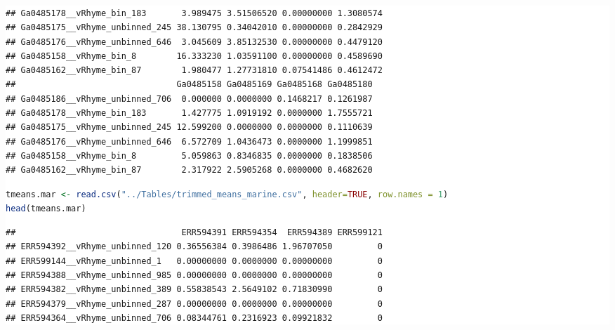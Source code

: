     ## Ga0485178__vRhyme_bin_183       3.989475 3.51506520 0.00000000 1.3080574
    ## Ga0485175__vRhyme_unbinned_245 38.130795 0.34042010 0.00000000 0.2842929
    ## Ga0485176__vRhyme_unbinned_646  3.045609 3.85132530 0.00000000 0.4479120
    ## Ga0485158__vRhyme_bin_8        16.333230 1.03591100 0.00000000 0.4589690
    ## Ga0485162__vRhyme_bin_87        1.980477 1.27731810 0.07541486 0.4612472
    ##                                Ga0485158 Ga0485169 Ga0485168 Ga0485180
    ## Ga0485186__vRhyme_unbinned_706  0.000000 0.0000000 0.1468217 0.1261987
    ## Ga0485178__vRhyme_bin_183       1.427775 1.0919192 0.0000000 1.7555721
    ## Ga0485175__vRhyme_unbinned_245 12.599200 0.0000000 0.0000000 0.1110639
    ## Ga0485176__vRhyme_unbinned_646  6.572709 1.0436473 0.0000000 1.1999851
    ## Ga0485158__vRhyme_bin_8         5.059863 0.8346835 0.0000000 0.1838506
    ## Ga0485162__vRhyme_bin_87        2.317922 2.5905268 0.0000000 0.4682620

``` r
tmeans.mar <- read.csv("../Tables/trimmed_means_marine.csv", header=TRUE, row.names = 1)
head(tmeans.mar)
```

    ##                                 ERR594391 ERR594354  ERR594389 ERR599121
    ## ERR594392__vRhyme_unbinned_120 0.36556384 0.3986486 1.96707050         0
    ## ERR599144__vRhyme_unbinned_1   0.00000000 0.0000000 0.00000000         0
    ## ERR594388__vRhyme_unbinned_985 0.00000000 0.0000000 0.00000000         0
    ## ERR594382__vRhyme_unbinned_389 0.55838543 2.5649102 0.71830990         0
    ## ERR594379__vRhyme_unbinned_287 0.00000000 0.0000000 0.00000000         0
    ## ERR594364__vRhyme_unbinned_706 0.08344761 0.2316923 0.09921832         0